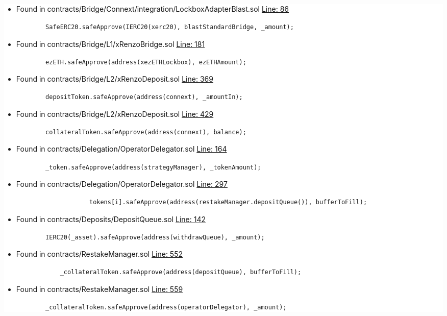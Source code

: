 - Found in contracts/Bridge/Connext/integration/LockboxAdapterBlast.sol [Line: 86](contracts/Bridge/Connext/integration/LockboxAdapterBlast.sol#L86)

	```solidity
	        SafeERC20.safeApprove(IERC20(xerc20), blastStandardBridge, _amount);
	```

- Found in contracts/Bridge/L1/xRenzoBridge.sol [Line: 181](contracts/Bridge/L1/xRenzoBridge.sol#L181)

	```solidity
	        ezETH.safeApprove(address(xezETHLockbox), ezETHAmount);
	```

- Found in contracts/Bridge/L2/xRenzoDeposit.sol [Line: 369](contracts/Bridge/L2/xRenzoDeposit.sol#L369)

	```solidity
	        depositToken.safeApprove(address(connext), _amountIn);
	```

- Found in contracts/Bridge/L2/xRenzoDeposit.sol [Line: 429](contracts/Bridge/L2/xRenzoDeposit.sol#L429)

	```solidity
	        collateralToken.safeApprove(address(connext), balance);
	```

- Found in contracts/Delegation/OperatorDelegator.sol [Line: 164](contracts/Delegation/OperatorDelegator.sol#L164)

	```solidity
	        _token.safeApprove(address(strategyManager), _tokenAmount);
	```

- Found in contracts/Delegation/OperatorDelegator.sol [Line: 297](contracts/Delegation/OperatorDelegator.sol#L297)

	```solidity
	                    tokens[i].safeApprove(address(restakeManager.depositQueue()), bufferToFill);
	```

- Found in contracts/Deposits/DepositQueue.sol [Line: 142](contracts/Deposits/DepositQueue.sol#L142)

	```solidity
	        IERC20(_asset).safeApprove(address(withdrawQueue), _amount);
	```

- Found in contracts/RestakeManager.sol [Line: 552](contracts/RestakeManager.sol#L552)

	```solidity
	            _collateralToken.safeApprove(address(depositQueue), bufferToFill);
	```

- Found in contracts/RestakeManager.sol [Line: 559](contracts/RestakeManager.sol#L559)

	```solidity
	        _collateralToken.safeApprove(address(operatorDelegator), _amount);
	```
